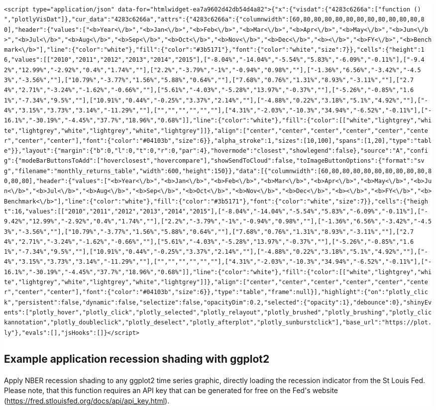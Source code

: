 ```{=html}
<script type="application/json" data-for="htmlwidget-ea7a9602d42db54d4a82">{"x":{"visdat":{"4283c6266a":["function () ","plotlyVisDat"]},"cur_data":"4283c6266a","attrs":{"4283c6266a":{"columnwidth":[60,80,80,80,80,80,80,80,80,80,80,80,80],"header":{"values":["<b>Year<\/b>","<b>Jan<\/b>","<b>Feb<\/b>","<b>Mar<\/b>","<b>Apr<\/b>","<b>May<\/b>","<b>Jun<\/b>","<b>Jul<\/b>","<b>Aug<\/b>","<b>Sep<\/b>","<b>Oct<\/b>","<b>Nov<\/b>","<b>Dec<\/b>","<b><\/b>","<b>FY<\/b>","<b>Benchmark<\/b>"],"line":{"color":"white"},"fill":{"color":"#3b5171"},"font":{"color":"white","size":7}},"cells":{"height":16,"values":[["2010","2011","2012","2013","2014","2015"],["-8.04%","-14.04%","-5.54%","5.83%","-6.09%","-0.11%"],["-9.42%","12.99%","-2.92%","0.4%","1.74%",""],["2.2%","-3.79%","-1%","-0.94%","0.98%",""],["-1.36%","6.56%","-3.42%","-4.53%","-3.56%",""],["10.79%","-3.77%","1.56%","5.88%","0.64%",""],["7.68%","0.76%","1.31%","8.93%","-3.11%",""],["2.74%","2.71%","-3.24%","-1.62%","-0.66%",""],["5.61%","-4.03%","-5.28%","13.97%","-0.37%",""],["-5.26%","-0.85%","1.61%","-7.34%","9.5%",""],["10.91%","0.44%","-0.25%","3.37%","2.14%",""],["-4.88%","0.22%","3.18%","5.1%","4.92%",""],["-4%","3.15%","3.73%","3.14%","-11.29%",""],["","","","","",""],["4.31%","-2.03%","-10.3%","34.94%","-6.52%","-0.11%"],["-16.1%","-30.19%","-4.45%","37.7%","18.96%","0.68%"]],"line":{"color":"white"},"fill":{"color":[["white","lightgrey","white","lightgrey","white","lightgrey","white","lightgrey"]]},"align":["center","center","center","center","center","center","center","center"],"font":{"color":"#04103b","size":6}},"alpha_stroke":1,"sizes":[10,100],"spans":[1,20],"type":"table"}},"layout":{"margin":{"b":0,"l":0,"t":0,"r":0,"par":4},"hovermode":"closest","showlegend":false},"source":"A","config":{"modeBarButtonsToAdd":["hoverclosest","hovercompare"],"showSendToCloud":false,"toImageButtonOptions":{"format":"svg","filename":"monthly_returns_table","width":600,"height":150}},"data":[{"columnwidth":[60,80,80,80,80,80,80,80,80,80,80,80,80],"header":{"values":["<b>Year<\/b>","<b>Jan<\/b>","<b>Feb<\/b>","<b>Mar<\/b>","<b>Apr<\/b>","<b>May<\/b>","<b>Jun<\/b>","<b>Jul<\/b>","<b>Aug<\/b>","<b>Sep<\/b>","<b>Oct<\/b>","<b>Nov<\/b>","<b>Dec<\/b>","<b><\/b>","<b>FY<\/b>","<b>Benchmark<\/b>"],"line":{"color":"white"},"fill":{"color":"#3b5171"},"font":{"color":"white","size":7}},"cells":{"height":16,"values":[["2010","2011","2012","2013","2014","2015"],["-8.04%","-14.04%","-5.54%","5.83%","-6.09%","-0.11%"],["-9.42%","12.99%","-2.92%","0.4%","1.74%",""],["2.2%","-3.79%","-1%","-0.94%","0.98%",""],["-1.36%","6.56%","-3.42%","-4.53%","-3.56%",""],["10.79%","-3.77%","1.56%","5.88%","0.64%",""],["7.68%","0.76%","1.31%","8.93%","-3.11%",""],["2.74%","2.71%","-3.24%","-1.62%","-0.66%",""],["5.61%","-4.03%","-5.28%","13.97%","-0.37%",""],["-5.26%","-0.85%","1.61%","-7.34%","9.5%",""],["10.91%","0.44%","-0.25%","3.37%","2.14%",""],["-4.88%","0.22%","3.18%","5.1%","4.92%",""],["-4%","3.15%","3.73%","3.14%","-11.29%",""],["","","","","",""],["4.31%","-2.03%","-10.3%","34.94%","-6.52%","-0.11%"],["-16.1%","-30.19%","-4.45%","37.7%","18.96%","0.68%"]],"line":{"color":"white"},"fill":{"color":[["white","lightgrey","white","lightgrey","white","lightgrey","white","lightgrey"]]},"align":["center","center","center","center","center","center","center","center"],"font":{"color":"#04103b","size":6}},"type":"table","frame":null}],"highlight":{"on":"plotly_click","persistent":false,"dynamic":false,"selectize":false,"opacityDim":0.2,"selected":{"opacity":1},"debounce":0},"shinyEvents":["plotly_hover","plotly_click","plotly_selected","plotly_relayout","plotly_brushed","plotly_brushing","plotly_clickannotation","plotly_doubleclick","plotly_deselect","plotly_afterplot","plotly_sunburstclick"],"base_url":"https://plot.ly"},"evals":[],"jsHooks":[]}</script>
```



##  Example application recession shading with ggplot2

Apply NBER recession shading to any ggplot2 time series graphic, directly loading the recession indicator from the St Louis Fed.
Please note, that this function requires an API key that can be generated for free on the Fed's website (https://fred.stlouisfed.org/docs/api/api_key.html).


